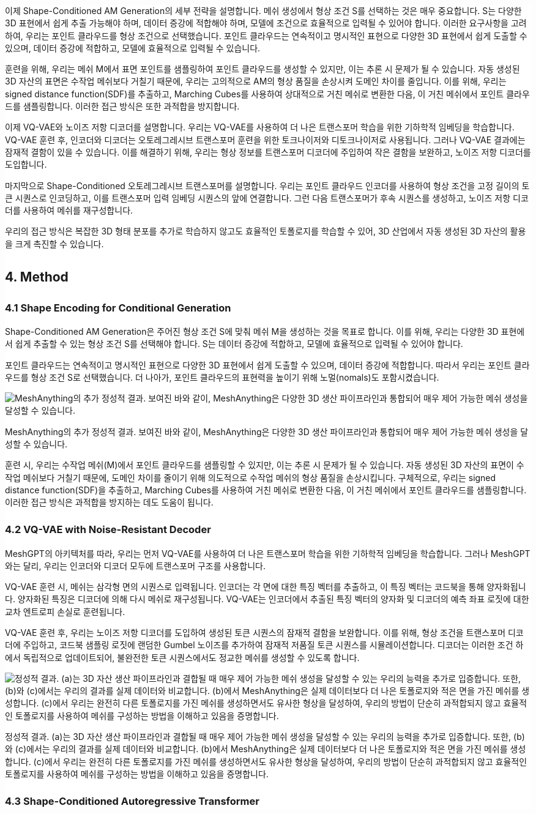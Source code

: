 이제 Shape-Conditioned AM Generation의 세부 전략을 설명합니다. 메쉬 생성에서 형상 조건 S를 선택하는 것은 매우 중요합니다. S는 다양한 3D 표현에서 쉽게 추출 가능해야 하며, 데이터 증강에 적합해야 하며, 모델에 조건으로 효율적으로 입력될 수 있어야 합니다. 이러한 요구사항을 고려하여, 우리는 포인트 클라우드를 형상 조건으로 선택했습니다. 포인트 클라우드는 연속적이고 명시적인 표현으로 다양한 3D 표현에서 쉽게 도출할 수 있으며, 데이터 증강에 적합하고, 모델에 효율적으로 입력될 수 있습니다.

훈련을 위해, 우리는 메쉬 M에서 표면 포인트를 샘플링하여 포인트 클라우드를 생성할 수 있지만, 이는 추론 시 문제가 될 수 있습니다. 자동 생성된 3D 자산의 표면은 수작업 메쉬보다 거칠기 때문에, 우리는 고의적으로 AM의 형상 품질을 손상시켜 도메인 차이를 줄입니다. 이를 위해, 우리는 signed distance function(SDF)를 추출하고, Marching Cubes를 사용하여 상대적으로 거친 메쉬로 변환한 다음, 이 거친 메쉬에서 포인트 클라우드를 샘플링합니다. 이러한 접근 방식은 또한 과적합을 방지합니다.

이제 VQ-VAE와 노이즈 저항 디코더를 설명합니다. 우리는 VQ-VAE를 사용하여 더 나은 트랜스포머 학습을 위한 기하학적 임베딩을 학습합니다. VQ-VAE 훈련 후, 인코더와 디코더는 오토레그레시브 트랜스포머 훈련을 위한 토크나이저와 디토크나이저로 사용됩니다. 그러나 VQ-VAE 결과에는 잠재적 결함이 있을 수 있습니다. 이를 해결하기 위해, 우리는 형상 정보를 트랜스포머 디코더에 주입하여 작은 결함을 보완하고, 노이즈 저항 디코더를 도입합니다.

마지막으로 Shape-Conditioned 오토레그레시브 트랜스포머를 설명합니다. 우리는 포인트 클라우드 인코더를 사용하여 형상 조건을 고정 길이의 토큰 시퀀스로 인코딩하고, 이를 트랜스포머 입력 임베딩 시퀀스의 앞에 연결합니다. 그런 다음 트랜스포머가 후속 시퀀스를 생성하고, 노이즈 저항 디코더를 사용하여 메쉬를 재구성합니다.

우리의 접근 방식은 복잡한 3D 형태 분포를 추가로 학습하지 않고도 효율적인 토폴로지를 학습할 수 있어, 3D 산업에서 자동 생성된 3D 자산의 활용을 크게 촉진할 수 있습니다.

## 4. Method

### 4.1 Shape Encoding for Conditional Generation

Shape-Conditioned AM Generation은 주어진 형상 조건 S에 맞춰 메쉬 M을 생성하는 것을 목표로 합니다. 이를 위해, 우리는 다양한 3D 표현에서 쉽게 추출할 수 있는 형상 조건 S를 선택해야 합니다. S는 데이터 증강에 적합하고, 모델에 효율적으로 입력될 수 있어야 합니다.

포인트 클라우드는 연속적이고 명시적인 표현으로 다양한 3D 표현에서 쉽게 도출할 수 있으며, 데이터 증강에 적합합니다. 따라서 우리는 포인트 클라우드를 형상 조건 S로 선택했습니다. 더 나아가, 포인트 클라우드의 표현력을 높이기 위해 노멀(nomals)도 포함시켰습니다.

![MeshAnything의 추가 정성적 결과. 보여진 바와 같이, MeshAnything은 다양한 3D 생산 파이프라인과 통합되어 매우 제어 가능한 메쉬 생성을 달성할 수 있습니다.](MeshAnything%20Artist-Created%20Mesh%20Generation%20with%20A%202d9a95d748f842d984b22057bed36976/Untitled%203.png)

MeshAnything의 추가 정성적 결과. 보여진 바와 같이, MeshAnything은 다양한 3D 생산 파이프라인과 통합되어 매우 제어 가능한 메쉬 생성을 달성할 수 있습니다.

훈련 시, 우리는 수작업 메쉬(M)에서 포인트 클라우드를 샘플링할 수 있지만, 이는 추론 시 문제가 될 수 있습니다. 자동 생성된 3D 자산의 표면이 수작업 메쉬보다 거칠기 때문에, 도메인 차이를 줄이기 위해 의도적으로 수작업 메쉬의 형상 품질을 손상시킵니다. 구체적으로, 우리는 signed distance function(SDF)을 추출하고, Marching Cubes를 사용하여 거친 메쉬로 변환한 다음, 이 거친 메쉬에서 포인트 클라우드를 샘플링합니다. 이러한 접근 방식은 과적합을 방지하는 데도 도움이 됩니다.

### 4.2 VQ-VAE with Noise-Resistant Decoder

MeshGPT의 아키텍처를 따라, 우리는 먼저 VQ-VAE를 사용하여 더 나은 트랜스포머 학습을 위한 기하학적 임베딩을 학습합니다. 그러나 MeshGPT와는 달리, 우리는 인코더와 디코더 모두에 트랜스포머 구조를 사용합니다.

VQ-VAE 훈련 시, 메쉬는 삼각형 면의 시퀀스로 입력됩니다. 인코더는 각 면에 대한 특징 벡터를 추출하고, 이 특징 벡터는 코드북을 통해 양자화됩니다. 양자화된 특징은 디코더에 의해 다시 메쉬로 재구성됩니다. VQ-VAE는 인코더에서 추출된 특징 벡터의 양자화 및 디코더의 예측 좌표 로짓에 대한 교차 엔트로피 손실로 훈련됩니다.

VQ-VAE 훈련 후, 우리는 노이즈 저항 디코더를 도입하여 생성된 토큰 시퀀스의 잠재적 결함을 보완합니다. 이를 위해, 형상 조건을 트랜스포머 디코더에 주입하고, 코드북 샘플링 로짓에 랜덤한 Gumbel 노이즈를 추가하여 잠재적 저품질 토큰 시퀀스를 시뮬레이션합니다. 디코더는 이러한 조건 하에서 독립적으로 업데이트되어, 불완전한 토큰 시퀀스에서도 정교한 메쉬를 생성할 수 있도록 합니다.

![정성적 결과. (a)는 3D 자산 생산 파이프라인과 결합될 때 매우 제어 가능한 메쉬 생성을 달성할 수 있는 우리의 능력을 추가로 입증합니다. 또한, (b)와 (c)에서는 우리의 결과를 실제 데이터와 비교합니다. (b)에서 MeshAnything은 실제 데이터보다 더 나은 토폴로지와 적은 면을 가진 메쉬를 생성합니다. (c)에서 우리는 완전히 다른 토폴로지를 가진 메쉬를 생성하면서도 유사한 형상을 달성하여, 우리의 방법이 단순히 과적합되지 않고 효율적인 토폴로지를 사용하여 메쉬를 구성하는 방법을 이해하고 있음을 증명합니다.](MeshAnything%20Artist-Created%20Mesh%20Generation%20with%20A%202d9a95d748f842d984b22057bed36976/Untitled%204.png)

정성적 결과. (a)는 3D 자산 생산 파이프라인과 결합될 때 매우 제어 가능한 메쉬 생성을 달성할 수 있는 우리의 능력을 추가로 입증합니다. 또한, (b)와 (c)에서는 우리의 결과를 실제 데이터와 비교합니다. (b)에서 MeshAnything은 실제 데이터보다 더 나은 토폴로지와 적은 면을 가진 메쉬를 생성합니다. (c)에서 우리는 완전히 다른 토폴로지를 가진 메쉬를 생성하면서도 유사한 형상을 달성하여, 우리의 방법이 단순히 과적합되지 않고 효율적인 토폴로지를 사용하여 메쉬를 구성하는 방법을 이해하고 있음을 증명합니다.

### 4.3 Shape-Conditioned Autoregressive Transformer
